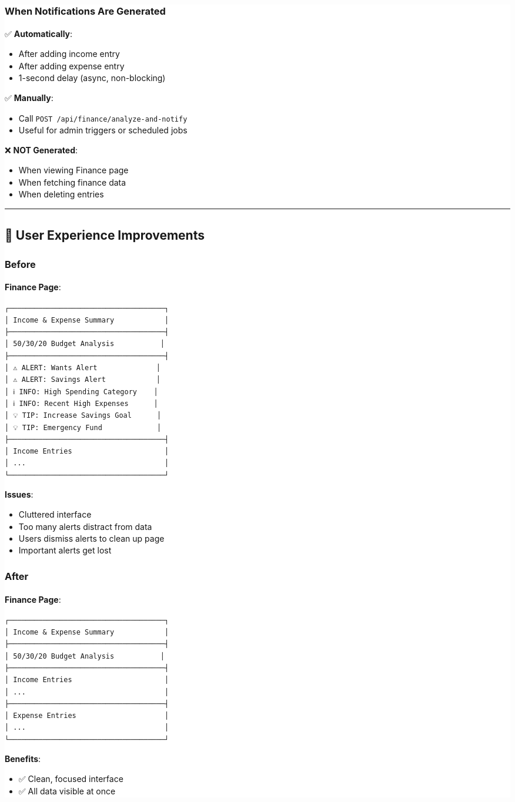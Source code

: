 ### When Notifications Are Generated

✅ **Automatically**:
- After adding income entry
- After adding expense entry
- 1-second delay (async, non-blocking)

✅ **Manually**:
- Call `POST /api/finance/analyze-and-notify`
- Useful for admin triggers or scheduled jobs

❌ **NOT Generated**:
- When viewing Finance page
- When fetching finance data
- When deleting entries

---

## 🎨 User Experience Improvements

### Before

**Finance Page**:
```
┌─────────────────────────────────────┐
│ Income & Expense Summary            │
├─────────────────────────────────────┤
│ 50/30/20 Budget Analysis           │
├─────────────────────────────────────┤
│ ⚠️ ALERT: Wants Alert              │
│ ⚠️ ALERT: Savings Alert            │
│ ℹ️ INFO: High Spending Category    │
│ ℹ️ INFO: Recent High Expenses      │
│ 💡 TIP: Increase Savings Goal      │
│ 💡 TIP: Emergency Fund             │
├─────────────────────────────────────┤
│ Income Entries                      │
│ ...                                 │
└─────────────────────────────────────┘
```
**Issues**:
- Cluttered interface
- Too many alerts distract from data
- Users dismiss alerts to clean up page
- Important alerts get lost

### After

**Finance Page**:
```
┌─────────────────────────────────────┐
│ Income & Expense Summary            │
├─────────────────────────────────────┤
│ 50/30/20 Budget Analysis           │
├─────────────────────────────────────┤
│ Income Entries                      │
│ ...                                 │
├─────────────────────────────────────┤
│ Expense Entries                     │
│ ...                                 │
└─────────────────────────────────────┘
```
**Benefits**:
- ✅ Clean, focused interface
- ✅ All data visible at once
